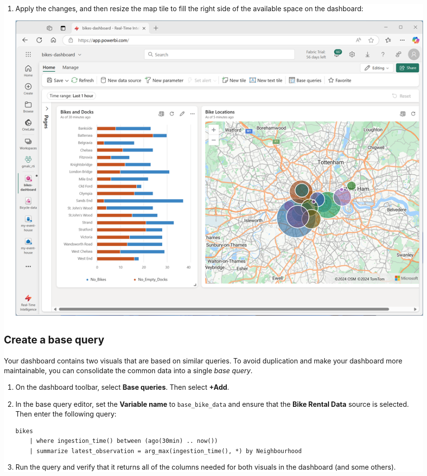 1. Apply the changes, and then resize the map tile to fill the right side of the available space on the dashboard:

   ![A screenshot of a dashboard with a chart and a map.](./Images/dashboard-chart-map.png)

## Create a base query

Your dashboard contains two visuals that are based on similar queries. To avoid duplication and make your dashboard more maintainable, you can consolidate the common data into a single *base query*.

1. On the dashboard toolbar, select **Base queries**. Then select **+Add**.
1. In the base query editor, set the **Variable name** to `base_bike_data` and ensure that the **Bike Rental Data** source is selected. Then enter the following query:

    ```kql
    bikes
        | where ingestion_time() between (ago(30min) .. now())
        | summarize latest_observation = arg_max(ingestion_time(), *) by Neighbourhood
    ```
1. Run the query and verify that it returns all of the columns needed for both visuals in the dashboard (and some others).

